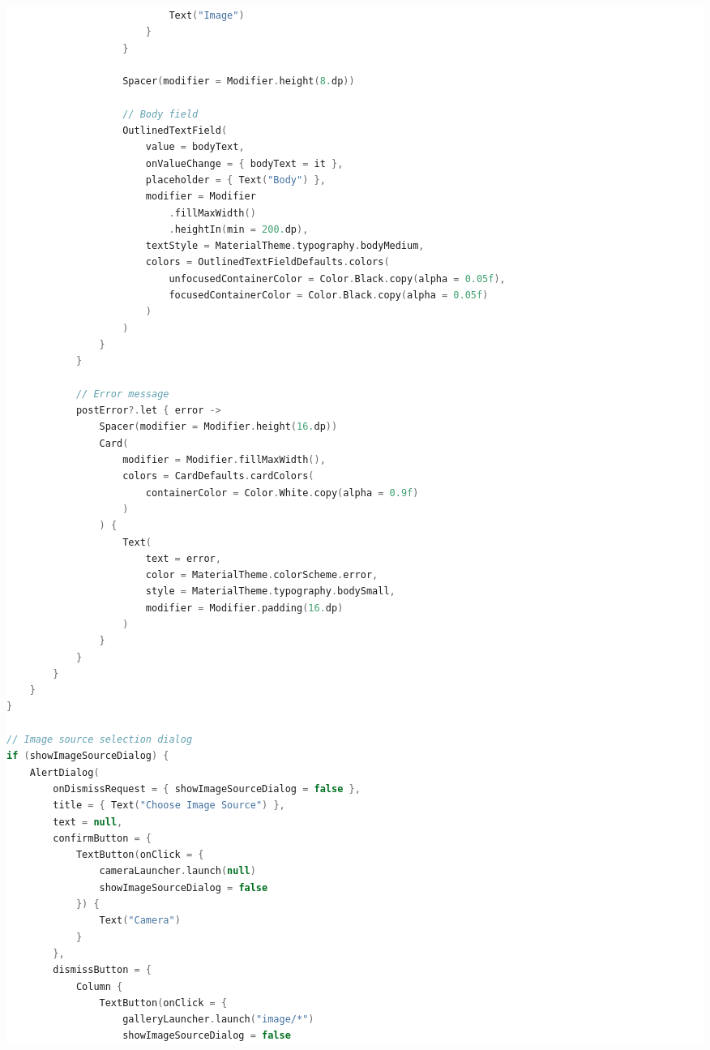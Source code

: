 ```kotlin
                            Text("Image")
                        }
                    }

                    Spacer(modifier = Modifier.height(8.dp))

                    // Body field
                    OutlinedTextField(
                        value = bodyText,
                        onValueChange = { bodyText = it },
                        placeholder = { Text("Body") },
                        modifier = Modifier
                            .fillMaxWidth()
                            .heightIn(min = 200.dp),
                        textStyle = MaterialTheme.typography.bodyMedium,
                        colors = OutlinedTextFieldDefaults.colors(
                            unfocusedContainerColor = Color.Black.copy(alpha = 0.05f),
                            focusedContainerColor = Color.Black.copy(alpha = 0.05f)
                        )
                    )
                }
            }

            // Error message
            postError?.let { error ->
                Spacer(modifier = Modifier.height(16.dp))
                Card(
                    modifier = Modifier.fillMaxWidth(),
                    colors = CardDefaults.cardColors(
                        containerColor = Color.White.copy(alpha = 0.9f)
                    )
                ) {
                    Text(
                        text = error,
                        color = MaterialTheme.colorScheme.error,
                        style = MaterialTheme.typography.bodySmall,
                        modifier = Modifier.padding(16.dp)
                    )
                }
            }
        }
    }
}

// Image source selection dialog
if (showImageSourceDialog) {
    AlertDialog(
        onDismissRequest = { showImageSourceDialog = false },
        title = { Text("Choose Image Source") },
        text = null,
        confirmButton = {
            TextButton(onClick = {
                cameraLauncher.launch(null)
                showImageSourceDialog = false
            }) {
                Text("Camera")
            }
        },
        dismissButton = {
            Column {
                TextButton(onClick = {
                    galleryLauncher.launch("image/*")
                    showImageSourceDialog = false
```